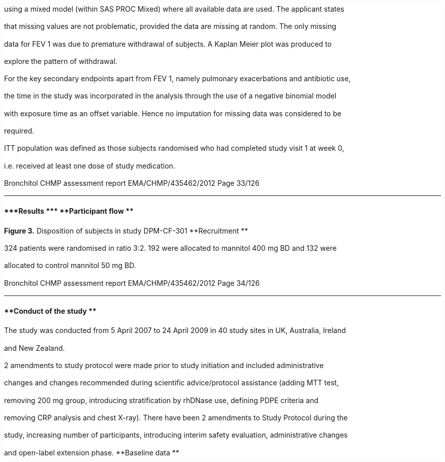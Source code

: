 using a mixed model (within SAS PROC Mixed) where all available data are used. The applicant states

that missing values are not problematic, provided the data are missing at random. The only missing

data for FEV 1 was due to premature withdrawal of subjects. A Kaplan Meier plot was produced to

explore the pattern of withdrawal.

For the key secondary endpoints apart from FEV 1, namely pulmonary exacerbations and antibiotic use,

the time in the study was incorporated in the analysis through the use of a negative binomial model

with exposure time as an offset variable. Hence no imputation for missing data was considered to be

required.

ITT population was defined as those subjects randomised who had completed study visit 1 at week 0,

i.e. received at least one dose of study medication.

Bronchitol
CHMP assessment report
EMA/CHMP/435462/2012 Page 33/126


-----

#### ***Results *** **Participant flow **

**Figure 3.** Disposition of subjects in study DPM-CF-301 **Recruitment **

324 patients were randomised in ratio 3:2. 192 were allocated to mannitol 400 mg BD and 132 were

allocated to control mannitol 50 mg BD.

Bronchitol
CHMP assessment report
EMA/CHMP/435462/2012 Page 34/126


-----

#### **Conduct of the study **

The study was conducted from 5 April 2007 to 24 April 2009 in 40 study sites in UK, Australia, Ireland

and New Zealand.

2 amendments to study protocol were made prior to study initiation and included administrative

changes and changes recommended during scientific advice/protocol assistance (adding MTT test,

removing 200 mg group, introducing stratification by rhDNase use, defining PDPE criteria and

removing CRP analysis and chest X-ray). There have been 2 amendments to Study Protocol during the

study, increasing number of participants, introducing interim safety evaluation, administrative changes

and open-label extension phase. **Baseline data **
